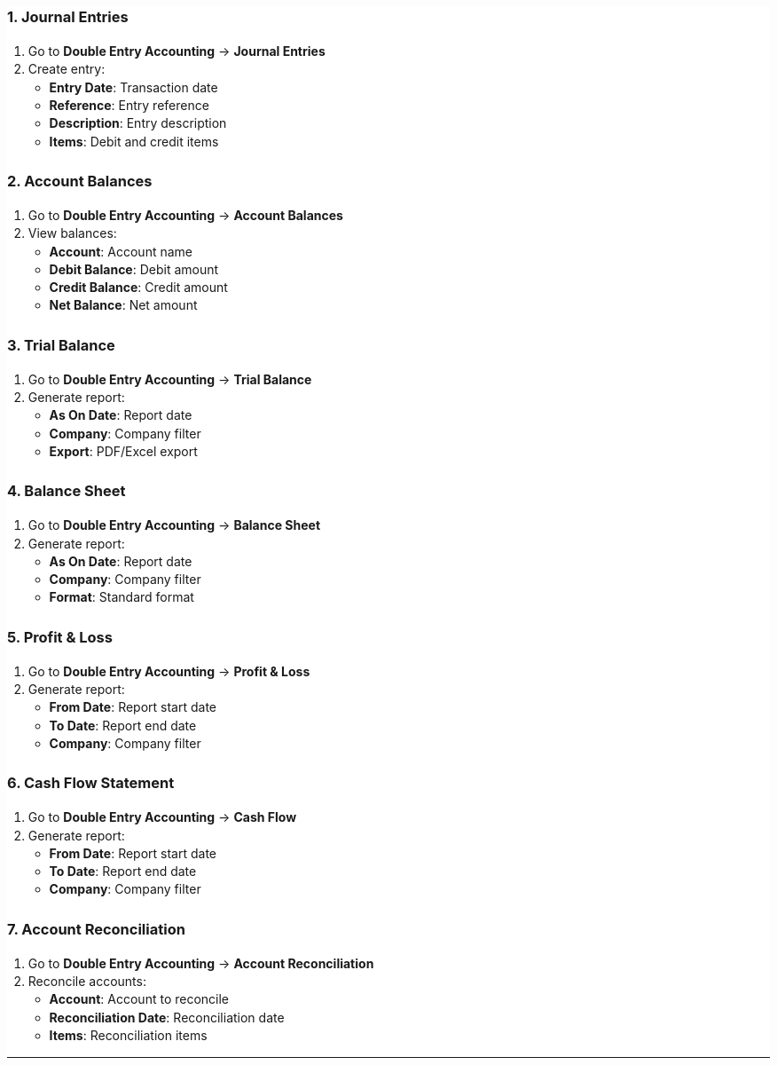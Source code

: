 ### **1. Journal Entries**
1. Go to **Double Entry Accounting** → **Journal Entries**
2. Create entry:
   - **Entry Date**: Transaction date
   - **Reference**: Entry reference
   - **Description**: Entry description
   - **Items**: Debit and credit items

### **2. Account Balances**
1. Go to **Double Entry Accounting** → **Account Balances**
2. View balances:
   - **Account**: Account name
   - **Debit Balance**: Debit amount
   - **Credit Balance**: Credit amount
   - **Net Balance**: Net amount

### **3. Trial Balance**
1. Go to **Double Entry Accounting** → **Trial Balance**
2. Generate report:
   - **As On Date**: Report date
   - **Company**: Company filter
   - **Export**: PDF/Excel export

### **4. Balance Sheet**
1. Go to **Double Entry Accounting** → **Balance Sheet**
2. Generate report:
   - **As On Date**: Report date
   - **Company**: Company filter
   - **Format**: Standard format

### **5. Profit & Loss**
1. Go to **Double Entry Accounting** → **Profit & Loss**
2. Generate report:
   - **From Date**: Report start date
   - **To Date**: Report end date
   - **Company**: Company filter

### **6. Cash Flow Statement**
1. Go to **Double Entry Accounting** → **Cash Flow**
2. Generate report:
   - **From Date**: Report start date
   - **To Date**: Report end date
   - **Company**: Company filter

### **7. Account Reconciliation**
1. Go to **Double Entry Accounting** → **Account Reconciliation**
2. Reconcile accounts:
   - **Account**: Account to reconcile
   - **Reconciliation Date**: Reconciliation date
   - **Items**: Reconciliation items

---